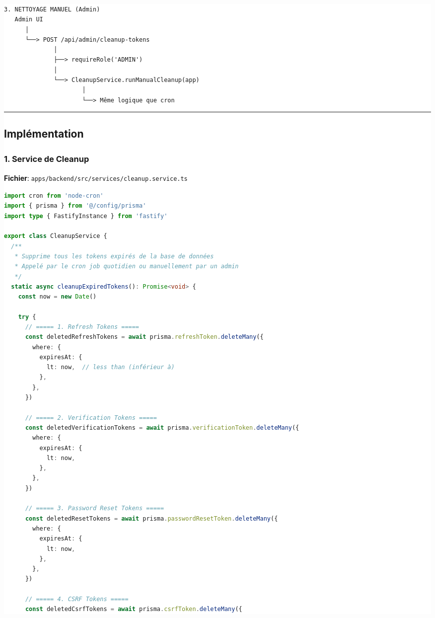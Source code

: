 ```
3. NETTOYAGE MANUEL (Admin)
   Admin UI
      │
      └──> POST /api/admin/cleanup-tokens
              │
              ├──> requireRole('ADMIN')
              │
              └──> CleanupService.runManualCleanup(app)
                      │
                      └──> Même logique que cron
```

---

## Implémentation

### 1. Service de Cleanup

**Fichier**: `apps/backend/src/services/cleanup.service.ts`

```typescript
import cron from 'node-cron'
import { prisma } from '@/config/prisma'
import type { FastifyInstance } from 'fastify'

export class CleanupService {
  /**
   * Supprime tous les tokens expirés de la base de données
   * Appelé par le cron job quotidien ou manuellement par un admin
   */
  static async cleanupExpiredTokens(): Promise<void> {
    const now = new Date()

    try {
      // ===== 1. Refresh Tokens =====
      const deletedRefreshTokens = await prisma.refreshToken.deleteMany({
        where: {
          expiresAt: {
            lt: now,  // less than (inférieur à)
          },
        },
      })

      // ===== 2. Verification Tokens =====
      const deletedVerificationTokens = await prisma.verificationToken.deleteMany({
        where: {
          expiresAt: {
            lt: now,
          },
        },
      })

      // ===== 3. Password Reset Tokens =====
      const deletedResetTokens = await prisma.passwordResetToken.deleteMany({
        where: {
          expiresAt: {
            lt: now,
          },
        },
      })

      // ===== 4. CSRF Tokens =====
      const deletedCsrfTokens = await prisma.csrfToken.deleteMany({
```